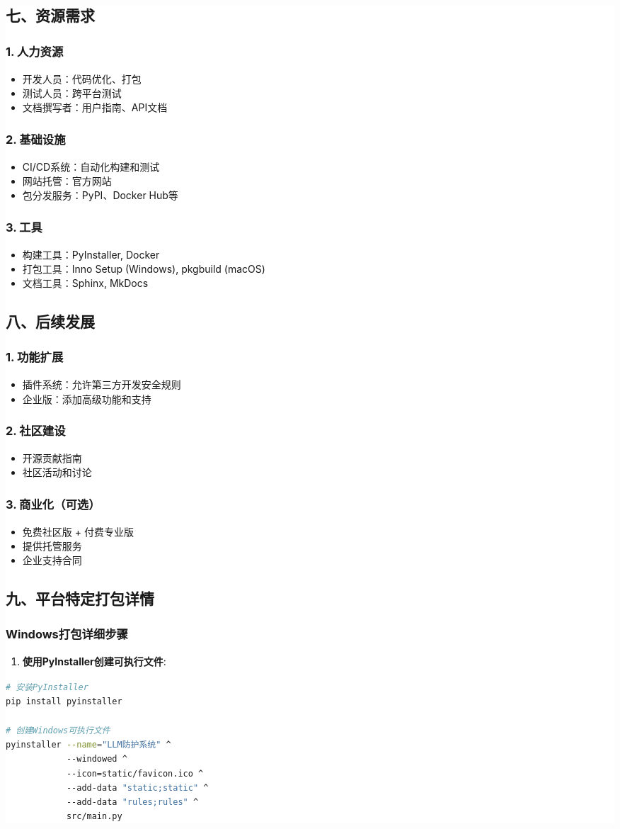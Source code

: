 ## 七、资源需求

### 1. 人力资源
- 开发人员：代码优化、打包
- 测试人员：跨平台测试
- 文档撰写者：用户指南、API文档

### 2. 基础设施
- CI/CD系统：自动化构建和测试
- 网站托管：官方网站
- 包分发服务：PyPI、Docker Hub等

### 3. 工具
- 构建工具：PyInstaller, Docker
- 打包工具：Inno Setup (Windows), pkgbuild (macOS)
- 文档工具：Sphinx, MkDocs

## 八、后续发展

### 1. 功能扩展
- 插件系统：允许第三方开发安全规则
- 企业版：添加高级功能和支持

### 2. 社区建设
- 开源贡献指南
- 社区活动和讨论

### 3. 商业化（可选）
- 免费社区版 + 付费专业版
- 提供托管服务
- 企业支持合同

## 九、平台特定打包详情

### Windows打包详细步骤

1. **使用PyInstaller创建可执行文件**:
```bash
# 安装PyInstaller
pip install pyinstaller

# 创建Windows可执行文件
pyinstaller --name="LLM防护系统" ^
            --windowed ^
            --icon=static/favicon.ico ^
            --add-data "static;static" ^
            --add-data "rules;rules" ^
            src/main.py
```
